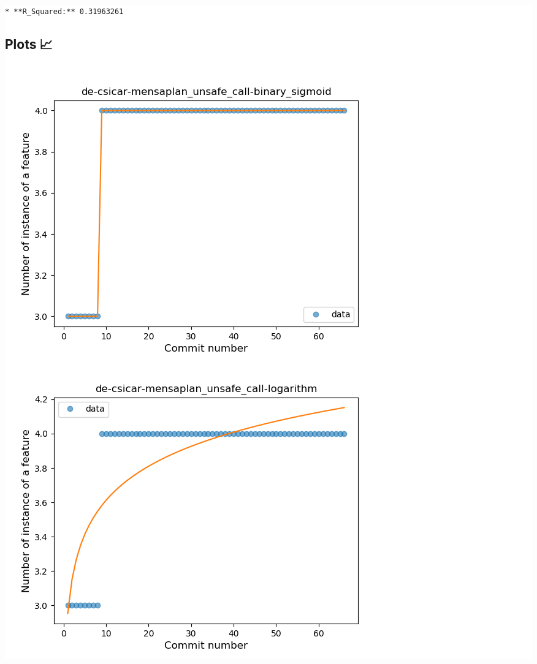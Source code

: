     * **R_Squared:** 0.31963261

**Plots** :chart_with_upwards_trend:
-----

![de-csicar-mensaplan T9](../plots/de-csicar-mensaplan_unsafe_call_T9.png)
![de-csicar-mensaplan T6](../plots/de-csicar-mensaplan_unsafe_call_T6.png)